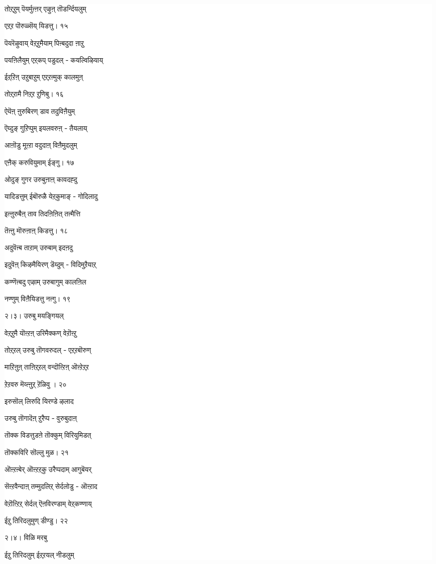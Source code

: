 तोऱ्‌ऱुम् पॆयर्मुऩ्ऩर् एऴुऩ् तॊडर्न्दियलुम्  
  
एऱ्‌ऱ पॊरुळ्सॆय् यिडत्तु।  १५ 

पॆयरॆऴुवाय् वेऱ्‌ऱुमैयाम् पिऩ्बदुदा ऩाऱु  
  
पयऩिलैयुम् एऱ्‌कप् पडुदल् - कयल्विऴियाय्  
  
ईऱ्‌ऱिऩ् उऱुबाऱुम् एऱ्‌ऱऩ्मुक् कालमुऩ्  
  
तोऱ्‌ऱामै निऱ्‌ऱ ऱुणिबु।  १६ 

ऐयॆऩ् ऩुरुबिरण् डाव तदुविऩैयुम्  
  
ऎय्दुङ् गुऱिप्पुम् इयलवरुऩ् - तैयलाय्  
  
आऩॊडु मूऩ्ऱा वदुदाऩ् विऩैमुदलुम्  
  
एऩैक् करुवियुमाम् ईङ्गु।  १७ 

ओदुङ् गुगर उरुबुऩाऩ् कावदह्दु  
  
यादिडत्तुम् ईबॊरुळै येऱ्‌कुमाङ् - गोदिलादु  
  
इऩ्ऩुरुबैऩ् ताव तिदऩिऩित् तऩ्मैत्ति  
  
तॆऩ्ऩु मॊरुऩाऩ् किडत्तु।  १८ 

अदुवॆऩ्ब ताऱाम् उरुबाम् इदऩदु  
  
इदुवॆऩ् किऴमैयिरण् डॆय्दुम् - विदिमुऱैयाऱ्‌  
  
कण्णॆऩ्बदु एऴाम् उरुबागुम् कालऩिल  
  
नण्णुम् विऩैयिडत्तु नऩ्गु। १९

२।३।  उरुबु मयङ्गियल्

वेऱ्‌ऱुमै यॊऩ्ऱऩ् उरिमैक्कण् वेऱॊऩ्ऱु  
  
तोऱ्‌ऱल् उरुबु तॊगवरुदल् - एऱ्‌ऱबॊरुण्  
  
माऱिऩुऩ् ताऩिऱ्‌ऱल् वन्दॊऩ्ऱिऩ् ऒऩ्ऱेऱ्‌ऱ  
  
ऱेऱवरु मॆय्ऩ्ऩुऱ्‌ ऱॆळिवु ।  २०

इरुसॊल् लिरुदि यिरण्डे ऴलाद   
  
उरुबु तॊगादॆऩ् ऱुरैप्प - वुरुबुदाऩ्  
  
तॊक्क विडत्तुडऩे तॊक्कुम् विरियुमिडत्  
  
तॊक्कविरि सॊल्लु मुळ।  २१

ऒऩ्ऱऩ्बेर् ऒऩ्ऱऱ्‌कु उरैप्पदाम् आगुबॆयर्  
  
सॆऩ्ऱवैन्दाऩ् तम्मुदलिऱ्‌ सेर्दलोडु - ऒऩ्ऱाद  
  
वेऱॊऩ्ऱिऱ्‌ सेर्दल् ऎऩविरण्डाम् वेऱ्‌कण्णाय्  
  
ईऱु तिरिदलुमुण् डीण्डु।  २२ 

 २।४।  विळि मरबु

ईऱु तिरिदलुम् ईऱ्‌ऱयल् नीडलुम्  
  